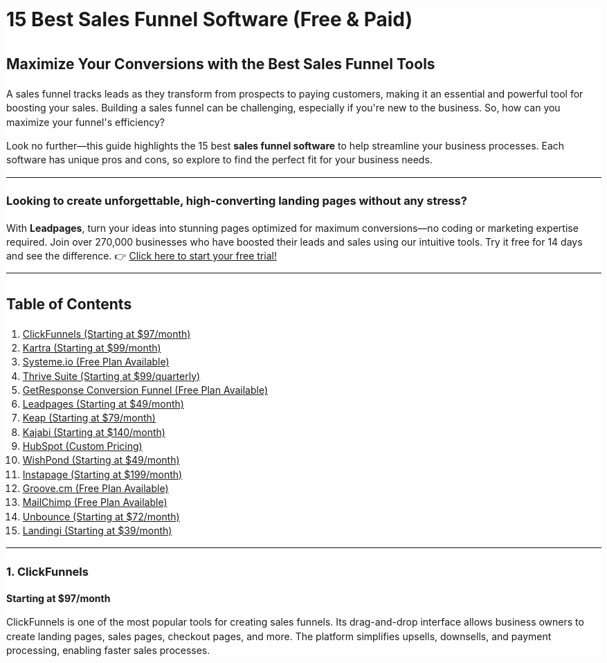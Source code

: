# 15 Best Sales Funnel Software (Free & Paid)

## Maximize Your Conversions with the Best Sales Funnel Tools

A sales funnel tracks leads as they transform from prospects to paying customers, making it an essential and powerful tool for boosting your sales. Building a sales funnel can be challenging, especially if you're new to the business. So, how can you maximize your funnel's efficiency? 

Look no further—this guide highlights the 15 best **sales funnel software** to help streamline your business processes. Each software has unique pros and cons, so explore to find the perfect fit for your business needs.

---

### Looking to create unforgettable, high-converting landing pages without any stress?  
With **Leadpages**, turn your ideas into stunning pages optimized for maximum conversions—no coding or marketing expertise required. Join over 270,000 businesses who have boosted their leads and sales using our intuitive tools. Try it free for 14 days and see the difference. 👉 [Click here to start your free trial!](https://bit.ly/LEadPages)

---

## Table of Contents
1. [ClickFunnels (Starting at $97/month)](#clickfunnels)
2. [Kartra (Starting at $99/month)](#kartra)
3. [Systeme.io (Free Plan Available)](#systemeio)
4. [Thrive Suite (Starting at $99/quarterly)](#thrive-suite)
5. [GetResponse Conversion Funnel (Free Plan Available)](#getresponse)
6. [Leadpages (Starting at $49/month)](#leadpages)
7. [Keap (Starting at $79/month)](#keap)
8. [Kajabi (Starting at $140/month)](#kajabi)
9. [HubSpot (Custom Pricing)](#hubspot)
10. [WishPond (Starting at $49/month)](#wishpond)
11. [Instapage (Starting at $199/month)](#instapage)
12. [Groove.cm (Free Plan Available)](#groovecm)
13. [MailChimp (Free Plan Available)](#mailchimp)
14. [Unbounce (Starting at $72/month)](#unbounce)
15. [Landingi (Starting at $39/month)](#landingi)

---

### 1. ClickFunnels

**Starting at $97/month**

ClickFunnels is one of the most popular tools for creating sales funnels. Its drag-and-drop interface allows business owners to create landing pages, sales pages, checkout pages, and more. The platform simplifies upsells, downsells, and payment processing, enabling faster sales processes.
